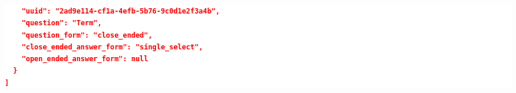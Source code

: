 ```json  
    "uuid": "2ad9e114-cf1a-4efb-5b76-9c0d1e2f3a4b",
    "question": "Term",
    "question_form": "close_ended",
    "close_ended_answer_form": "single_select",
    "open_ended_answer_form": null
  }
]
```